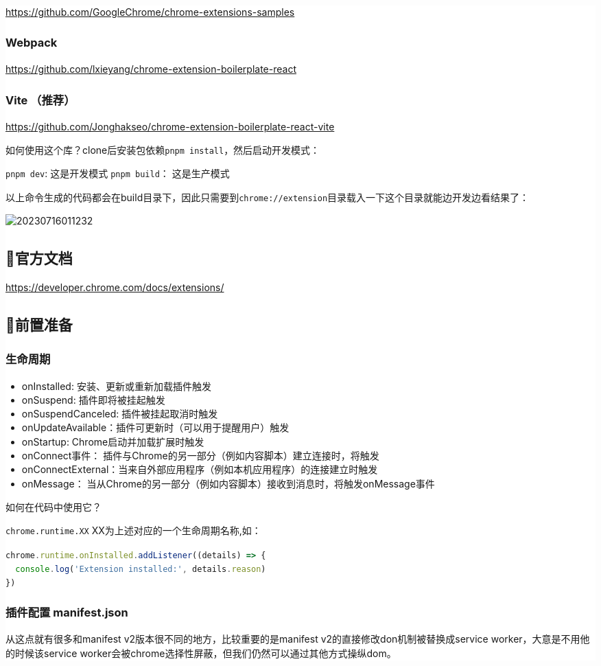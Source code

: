 https://github.com/GoogleChrome/chrome-extensions-samples


### Webpack


https://github.com/lxieyang/chrome-extension-boilerplate-react

### Vite （推荐）

https://github.com/Jonghakseo/chrome-extension-boilerplate-react-vite

如何使用这个库？clone后安装包依赖`pnpm install`，然后启动开发模式：

`pnpm dev`: 这是开发模式
`pnpm build`： 这是生产模式

以上命令生成的代码都会在build目录下，因此只需要到`chrome://extension`目录载入一下这个目录就能边开发边看结果了：


![20230716011232](https://raw.githubusercontent.com/FlynnCao/blog-images/main/img/20230716011232.png)


## 📑官方文档

https://developer.chrome.com/docs/extensions/


## 👟前置准备

### 生命周期

* onInstalled: 安装、更新或重新加载插件触发
* onSuspend: 插件即将被挂起触发
* onSuspendCanceled: 插件被挂起取消时触发
* onUpdateAvailable：插件可更新时（可以用于提醒用户）触发
* onStartup: Chrome启动并加载扩展时触发
* onConnect事件： 插件与Chrome的另一部分（例如内容脚本）建立连接时，将触发
* onConnectExternal：当来自外部应用程序（例如本机应用程序）的连接建立时触发
* onMessage： 当从Chrome的另一部分（例如内容脚本）接收到消息时，将触发onMessage事件


如何在代码中使用它？

`chrome.runtime.XX` XX为上述对应的一个生命周期名称,如： 

```js
chrome.runtime.onInstalled.addListener((details) => {
  console.log('Extension installed:', details.reason)
})
```

### 插件配置 manifest.json

从这点就有很多和manifest v2版本很不同的地方，比较重要的是manifest v2的直接修改don机制被替换成service worker，大意是不用他的时候该service worker会被chrome选择性屏蔽，但我们仍然可以通过其他方式操纵dom。
